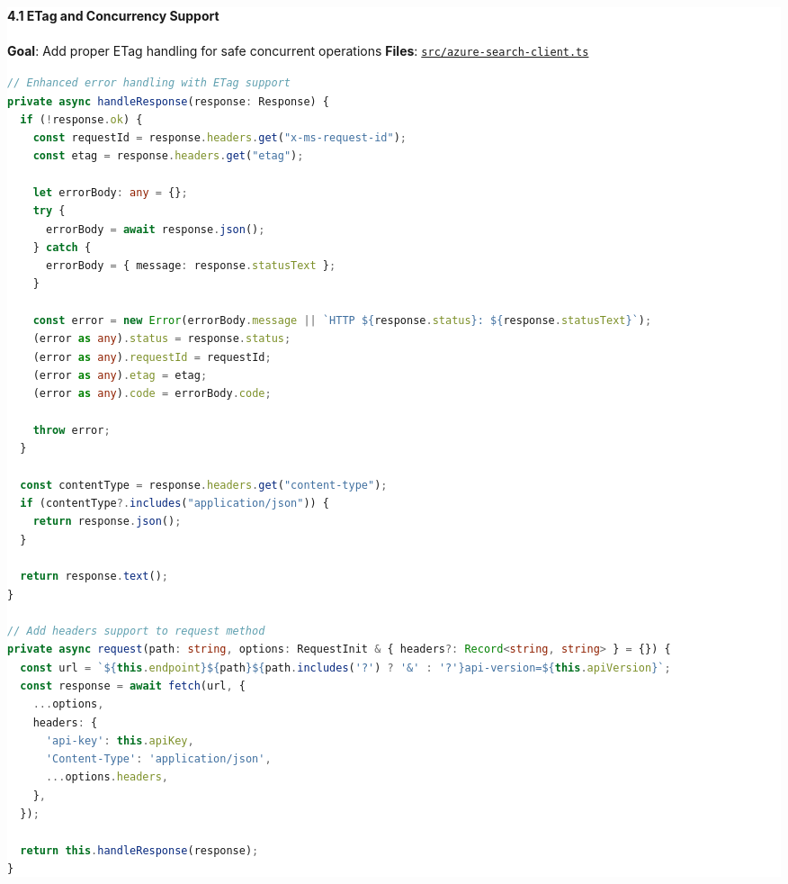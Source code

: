 #### 4.1 ETag and Concurrency Support
**Goal**: Add proper ETag handling for safe concurrent operations
**Files**: [`src/azure-search-client.ts`](src/azure-search-client.ts)

```typescript
// Enhanced error handling with ETag support
private async handleResponse(response: Response) {
  if (!response.ok) {
    const requestId = response.headers.get("x-ms-request-id");
    const etag = response.headers.get("etag");
    
    let errorBody: any = {};
    try {
      errorBody = await response.json();
    } catch {
      errorBody = { message: response.statusText };
    }
    
    const error = new Error(errorBody.message || `HTTP ${response.status}: ${response.statusText}`);
    (error as any).status = response.status;
    (error as any).requestId = requestId;
    (error as any).etag = etag;
    (error as any).code = errorBody.code;
    
    throw error;
  }
  
  const contentType = response.headers.get("content-type");
  if (contentType?.includes("application/json")) {
    return response.json();
  }
  
  return response.text();
}

// Add headers support to request method
private async request(path: string, options: RequestInit & { headers?: Record<string, string> } = {}) {
  const url = `${this.endpoint}${path}${path.includes('?') ? '&' : '?'}api-version=${this.apiVersion}`;
  const response = await fetch(url, {
    ...options,
    headers: {
      'api-key': this.apiKey,
      'Content-Type': 'application/json',
      ...options.headers,
    },
  });

  return this.handleResponse(response);
}
```
